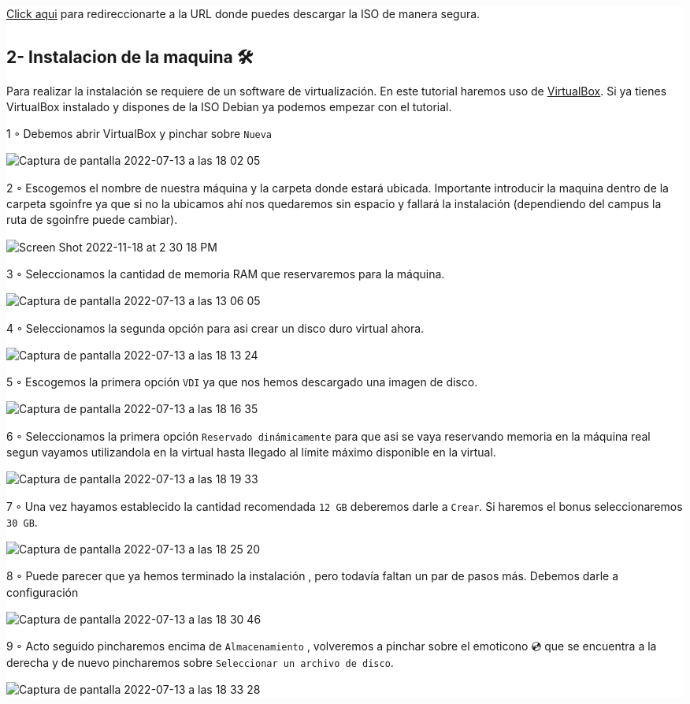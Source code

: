 [Click aqui](https://www.debian.org/distrib/index.es.html) para redireccionarte a la URL donde puedes descargar la ISO de manera segura.

## 2- Instalacion de la maquina 🛠

Para realizar la instalación se requiere de un software de virtualización. En este tutorial haremos uso de [VirtualBox](https://www.virtualbox.org/). Si ya tienes VirtualBox instalado y dispones de la ISO Debian ya podemos empezar con el tutorial.

1 ◦ Debemos abrir VirtualBox y pinchar sobre ```Nueva```

<img width="836" alt="Captura de pantalla 2022-07-13 a las 18 02 05" src="https://user-images.githubusercontent.com/66915274/178779265-38eade6e-2789-4597-89e9-5beca2d3921a.png">

2 ◦ Escogemos el nombre de nuestra máquina y la carpeta donde estará ubicada. Importante introducir la maquina dentro de la carpeta sgoinfre ya que si no la ubicamos ahí nos quedaremos sin espacio y fallará la instalación (dependiendo del campus la ruta de sgoinfre puede cambiar). 

<img width="694" alt="Screen Shot 2022-11-18 at 2 30 18 PM" src="https://user-images.githubusercontent.com/66915274/202716278-394d5ce7-1f61-4146-a1b5-1e15ed005778.png">


3 ◦ Seleccionamos la cantidad de memoria RAM que reservaremos para la máquina. 

<img width="685" alt="Captura de pantalla 2022-07-13 a las 13 06 05" src="https://user-images.githubusercontent.com/66915274/178781098-8aa07fbc-e1d2-4bee-8021-ddf052880364.png">

4 ◦ Seleccionamos la segunda opción para asi crear un disco duro virtual ahora.

<img width="826" alt="Captura de pantalla 2022-07-13 a las 18 13 24" src="https://user-images.githubusercontent.com/66915274/178781390-289236e0-1732-4dd8-8d3d-34eb0a229a18.png">

5 ◦ Escogemos la primera opción ```VDI``` ya que nos hemos descargado una imagen de disco.

<img width="829" alt="Captura de pantalla 2022-07-13 a las 18 16 35" src="https://user-images.githubusercontent.com/66915274/178781999-a42c3c6c-bc1e-4ad5-8bc5-b4b3f811c3f2.png">

6 ◦ Seleccionamos la primera opción ```Reservado dinámicamente``` para que asi se vaya reservando memoria en la máquina real segun vayamos utilizandola en la virtual hasta llegado al límite máximo disponible en la virtual.

<img width="833" alt="Captura de pantalla 2022-07-13 a las 18 19 33" src="https://user-images.githubusercontent.com/66915274/178782529-fb309739-3169-4e20-b3e1-23d17a122a18.png">

7 ◦ Una vez hayamos establecido la cantidad recomendada ```12 GB``` deberemos darle a ```Crear```. Si haremos el bonus seleccionaremos ```30 GB```.

<img width="835" alt="Captura de pantalla 2022-07-13 a las 18 25 20" src="https://user-images.githubusercontent.com/66915274/178783666-4fa624a3-9c38-4c45-b6a8-d476c2864200.png">

8 ◦ Puede parecer que ya hemos terminado la instalación , pero todavía faltan un par de pasos más. Debemos darle a configuración

<img width="831" alt="Captura de pantalla 2022-07-13 a las 18 30 46" src="https://user-images.githubusercontent.com/66915274/178784822-38228e96-ca37-4cc0-b3ca-551829e4c8c8.png">

9 ◦ Acto seguido pincharemos encima de ```Almacenamiento``` , volveremos a pinchar sobre el emoticono 💿 que se encuentra a la derecha y de nuevo pincharemos sobre ```Seleccionar un archivo de disco```.

<img width="962" alt="Captura de pantalla 2022-07-13 a las 18 33 28" src="https://user-images.githubusercontent.com/66915274/178785148-2904cf4f-93c0-4866-a5d6-778390bddeb7.png">
